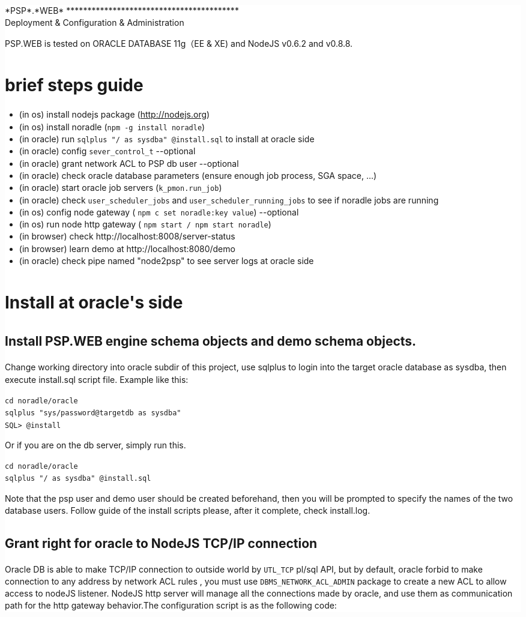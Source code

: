 <link type="text/css" rel="stylesheet" href="doc.css" />
<span class="psp_logo">*PSP*.*WEB*<span>
*****************************************

<div id="title"> Deployment & Configuration & Administration </div>

  PSP.WEB is tested on ORACLE DATABASE 11g（EE & XE) and NodeJS v0.6.2 and v0.8.8.

brief steps guide
===========================

* (in os) install nodejs package (http://nodejs.org)
* (in os) install noradle (`npm -g install noradle`)
* (in oracle) run `sqlplus "/ as sysdba" @install.sql` to install at oracle side
* (in oracle) config `sever_control_t` --optional
* (in oracle) grant network ACL to PSP db user --optional
* (in oracle) check oracle database parameters (ensure enough job process, SGA space, ...)
* (in oracle) start oracle job servers (`k_pmon.run_job`)
* (in oracle) check `user_scheduler_jobs` and `user_scheduler_running_jobs` to see if noradle jobs are running
* (in os) config node gateway ( `npm c set noradle:key value`) --optional
* (in os) run node http gateway ( `npm start / npm start noradle`)
* (in browser) check http://localhost:8008/server-status
* (in browser) learn demo at http://localhost:8080/demo
* (in oracle) check pipe named "node2psp" to see server logs at oracle side

Install at oracle's side
=========================

## Install PSP.WEB engine schema objects and demo schema objects.

  Change working directory into oracle subdir of this project, use sqlplus to login into the target oracle database as sysdba, then execute install.sql script file. Example like this:

```
cd noradle/oracle
sqlplus "sys/password@targetdb as sysdba"
SQL> @install
```
Or if you are on the db server, simply run this.

```
cd noradle/oracle
sqlplus "/ as sysdba" @install.sql
```

  Note that the psp user and demo user should be created beforehand, then you will be prompted to specify the names of the two database users.
  Follow guide of the install scripts please, after it complete, check install.log.

## Grant right for oracle to NodeJS TCP/IP connection

  Oracle DB is able to make TCP/IP connection to outside world by `UTL_TCP` pl/sql API, but by default,
  oracle forbid to make connection to any address by network ACL rules , you must use `DBMS_NETWORK_ACL_ADMIN` package to create a new ACL to allow access to nodeJS listener. NodeJS http server will manage all the connections made by oracle, and use them as communication path for the http gateway behavior.The configuration script is as the following code:
